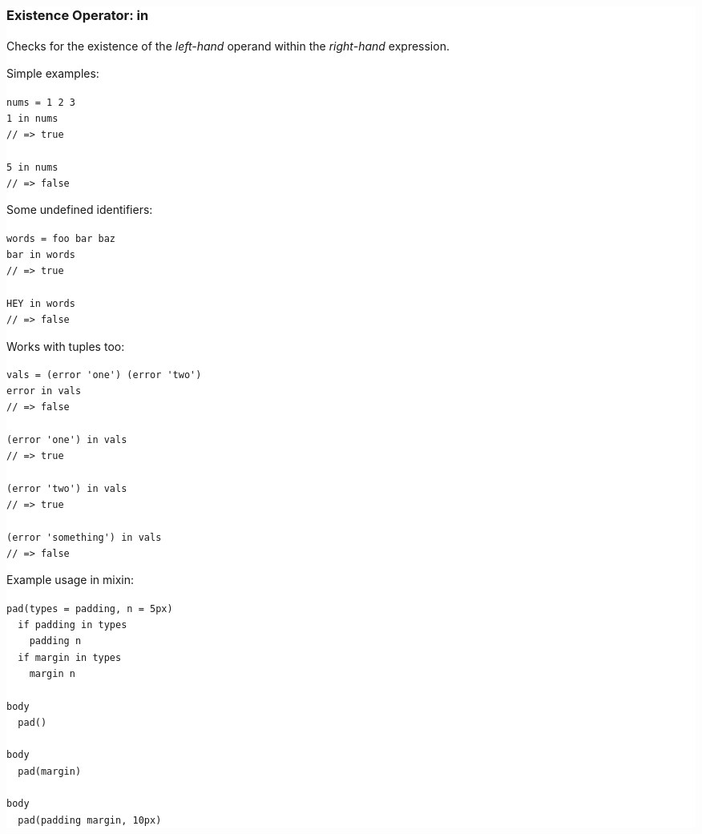 ### Existence Operator: in

Checks for the existence of the _left-hand_ operand within the _right-hand_ expression.

Simple examples:

```stylus
nums = 1 2 3
1 in nums
// => true

5 in nums
// => false
```

Some undefined identifiers:

```stylus
words = foo bar baz
bar in words
// => true

HEY in words
// => false
```

Works with tuples too:

```stylus
vals = (error 'one') (error 'two')
error in vals
// => false

(error 'one') in vals
// => true

(error 'two') in vals
// => true

(error 'something') in vals
// => false
```

Example usage in mixin:

```stylus
pad(types = padding, n = 5px)
  if padding in types
    padding n
  if margin in types
    margin n

body
  pad()

body
  pad(margin)

body
  pad(padding margin, 10px)
```
